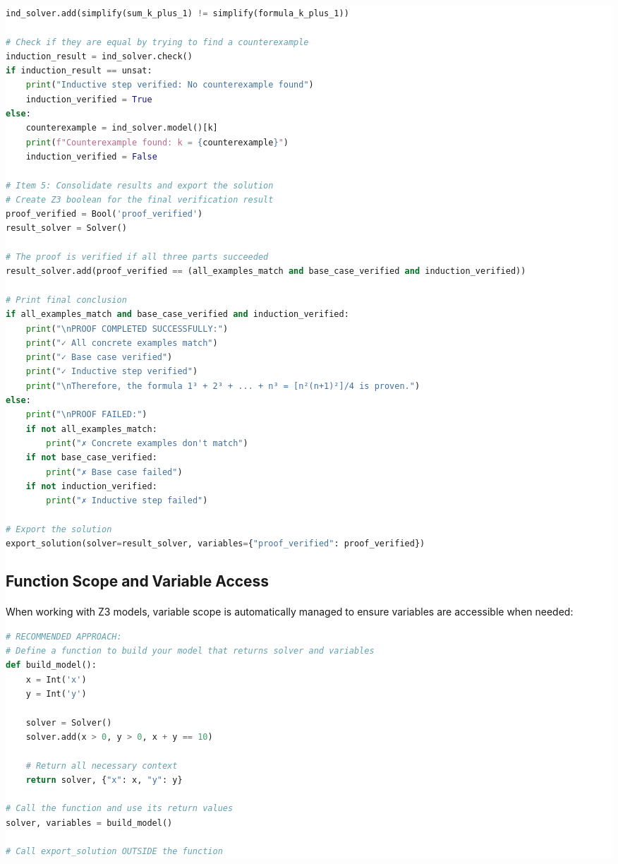 ```python
ind_solver.add(simplify(sum_k_plus_1) != simplify(formula_k_plus_1))

# Check if they are equal by trying to find a counterexample
induction_result = ind_solver.check()
if induction_result == unsat:
    print("Inductive step verified: No counterexample found")
    induction_verified = True
else:
    counterexample = ind_solver.model()[k]
    print(f"Counterexample found: k = {counterexample}")
    induction_verified = False

# Item 5: Consolidate results and export the solution
# Create Z3 boolean for the final verification result
proof_verified = Bool('proof_verified')
result_solver = Solver()

# The proof is verified if all three parts succeeded
result_solver.add(proof_verified == (all_examples_match and base_case_verified and induction_verified))

# Print final conclusion
if all_examples_match and base_case_verified and induction_verified:
    print("\nPROOF COMPLETED SUCCESSFULLY:")
    print("✓ All concrete examples match")
    print("✓ Base case verified")
    print("✓ Inductive step verified")
    print("\nTherefore, the formula 1³ + 2³ + ... + n³ = [n²(n+1)²]/4 is proven.")
else:
    print("\nPROOF FAILED:")
    if not all_examples_match:
        print("✗ Concrete examples don't match")
    if not base_case_verified:
        print("✗ Base case failed")
    if not induction_verified:
        print("✗ Inductive step failed")

# Export the solution
export_solution(solver=result_solver, variables={"proof_verified": proof_verified})
```

## Function Scope and Variable Access

When working with Z3 models, variable scope is automatically managed to ensure variables are accessible when needed:

```python
# RECOMMENDED APPROACH:
# Define a function to build your model that returns solver and variables
def build_model():
    x = Int('x')
    y = Int('y')
    
    solver = Solver()
    solver.add(x > 0, y > 0, x + y == 10)
    
    # Return all necessary context
    return solver, {"x": x, "y": y}

# Call the function and use its return values
solver, variables = build_model()

# Call export_solution OUTSIDE the function
```